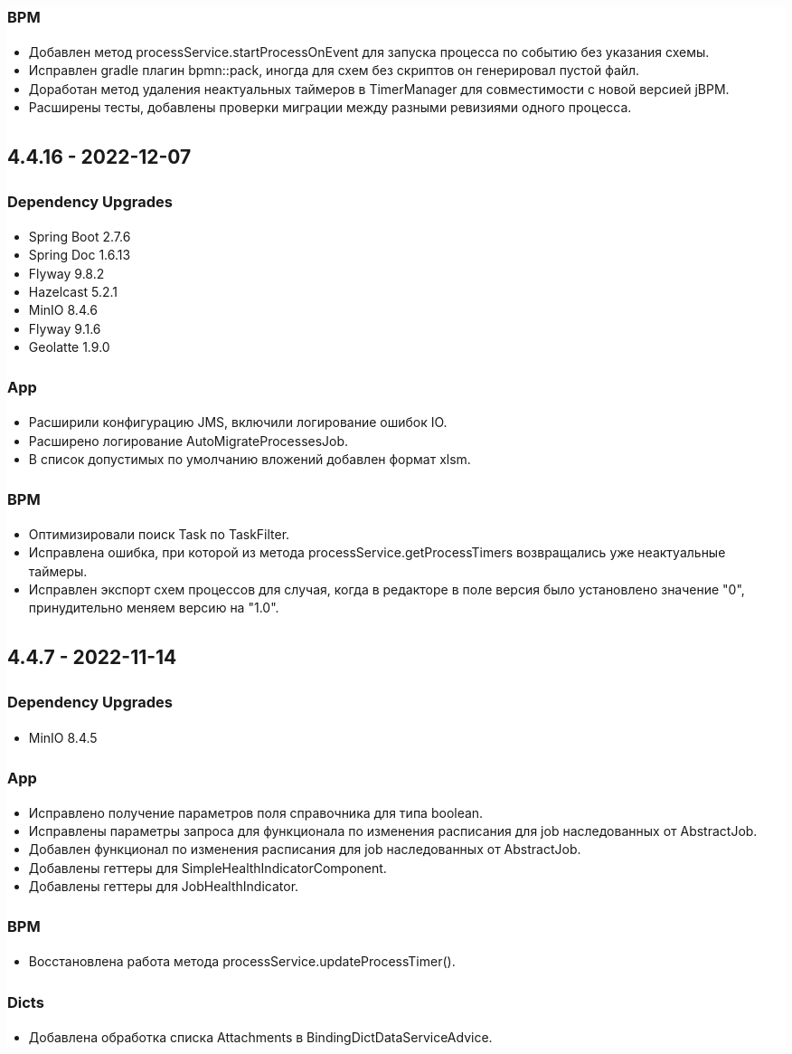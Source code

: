 ### BPM
- Добавлен метод processService.startProcessOnEvent для запуска процесса по событию без указания схемы.
- Исправлен gradle плагин bpmn::pack, иногда для схем без скриптов он генерировал пустой файл.
- Доработан метод удаления неактуальных таймеров в TimerManager для совместимости с новой версией jBPM.
- Расширены тесты, добавлены проверки миграции между разными ревизиями одного процесса.

## 4.4.16 - 2022-12-07
### Dependency Upgrades
- Spring Boot 2.7.6
- Spring Doc 1.6.13
- Flyway 9.8.2
- Hazelcast 5.2.1
- MinIO 8.4.6
- Flyway 9.1.6
- Geolatte 1.9.0

### App
- Расширили конфигурацию JMS, включили логирование ошибок IO.
- Расширено логирование AutoMigrateProcessesJob.
- В список допустимых по умолчанию вложений добавлен формат xlsm.

### BPM
- Оптимизировали поиск Task по TaskFilter.
- Исправлена ошибка, при которой из метода processService.getProcessTimers возвращались уже неактуальные таймеры.
- Исправлен экспорт схем процессов для случая, когда в редакторе в поле версия было установлено значение "0", принудительно меняем версию на "1.0".

## 4.4.7 - 2022-11-14
### Dependency Upgrades
- MinIO 8.4.5

### App
- Исправлено получение параметров поля справочника для типа boolean.
- Исправлены параметры запроса для функционала по изменения расписания для job наследованных от AbstractJob.
- Добавлен функционал по изменения расписания для job наследованных от AbstractJob.
- Добавлены геттеры для SimpleHealthIndicatorComponent.
- Добавлены геттеры для JobHealthIndicator.

### BPM
- Восстановлена работа метода processService.updateProcessTimer().

### Dicts
- Добавлена обработка списка Attachments в BindingDictDataServiceAdvice.
